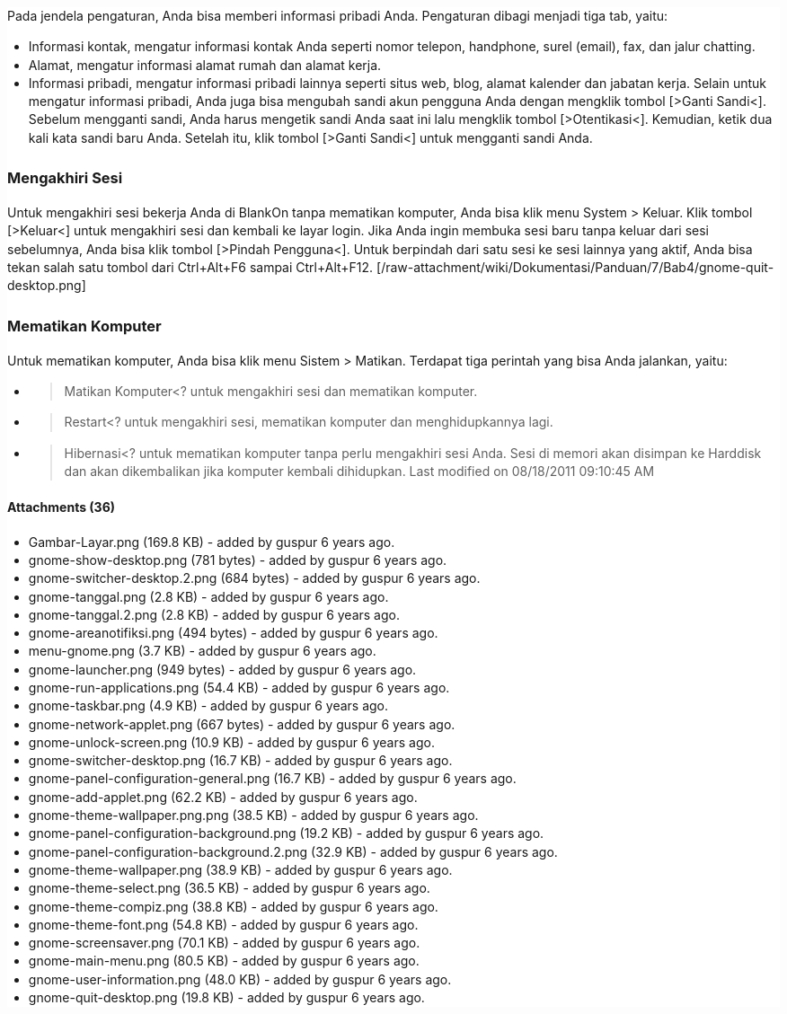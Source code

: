 Pada jendela pengaturan, Anda bisa memberi informasi pribadi Anda. Pengaturan
dibagi menjadi tiga tab, yaitu:
  * Informasi kontak, mengatur informasi kontak Anda seperti nomor telepon,
      handphone, surel (email), fax, dan jalur chatting.
  * Alamat, mengatur informasi alamat rumah dan alamat kerja.
  * Informasi pribadi, mengatur informasi pribadi lainnya seperti situs web,
      blog, alamat kalender dan jabatan kerja.
Selain untuk mengatur informasi pribadi, Anda juga bisa mengubah sandi akun
pengguna Anda dengan mengklik tombol [>Ganti Sandi<].
Sebelum mengganti sandi, Anda harus mengetik sandi Anda saat ini lalu mengklik
tombol [>Otentikasi<]. Kemudian, ketik dua kali kata sandi baru Anda. Setelah
itu, klik tombol [>Ganti Sandi<] untuk mengganti sandi Anda.
### Mengakhiri Sesi
Untuk mengakhiri sesi bekerja Anda di BlankOn tanpa mematikan komputer, Anda
bisa klik menu System > Keluar. Klik tombol [>Keluar<] untuk mengakhiri sesi
dan kembali ke layar login. Jika Anda ingin membuka sesi baru tanpa keluar dari
sesi sebelumnya, Anda bisa klik tombol [>Pindah Pengguna<]. Untuk berpindah
dari satu sesi ke sesi lainnya yang aktif, Anda bisa tekan salah satu tombol
dari Ctrl+Alt+F6 sampai Ctrl+Alt+F12.
[/raw-attachment/wiki/Dokumentasi/Panduan/7/Bab4/gnome-quit-desktop.png]
### Mematikan Komputer
Untuk mematikan komputer, Anda bisa klik menu Sistem > Matikan. Terdapat tiga
perintah yang bisa Anda jalankan, yaitu:
  * >Matikan Komputer<?
      untuk mengakhiri sesi dan mematikan komputer.
  * >Restart<?
      untuk mengakhiri sesi, mematikan komputer dan menghidupkannya lagi.
  * >Hibernasi<?
      untuk mematikan komputer tanpa perlu mengakhiri sesi Anda. Sesi di memori
      akan disimpan ke Harddisk dan akan dikembalikan jika komputer kembali
      dihidupkan.
Last modified on 08/18/2011 09:10:45 AM
#### Attachments (36)
  * Gambar-Layar.png​ (169.8 KB) - added by guspur 6 years ago.
  * gnome-show-desktop.png​ (781 bytes) - added by guspur 6 years ago.
  * gnome-switcher-desktop.2.png​ (684 bytes) - added by guspur 6 years ago.
  * gnome-tanggal.png​ (2.8 KB) - added by guspur 6 years ago.
  * gnome-tanggal.2.png​ (2.8 KB) - added by guspur 6 years ago.
  * gnome-areanotifiksi.png​ (494 bytes) - added by guspur 6 years ago.
  * menu-gnome.png​ (3.7 KB) - added by guspur 6 years ago.
  * gnome-launcher.png​ (949 bytes) - added by guspur 6 years ago.
  * gnome-run-applications.png​ (54.4 KB) - added by guspur 6 years ago.
  * gnome-taskbar.png​ (4.9 KB) - added by guspur 6 years ago.
  * gnome-network-applet.png​ (667 bytes) - added by guspur 6 years ago.
  * gnome-unlock-screen.png​ (10.9 KB) - added by guspur 6 years ago.
  * gnome-switcher-desktop.png​ (16.7 KB) - added by guspur 6 years ago.
  * gnome-panel-configuration-general.png​ (16.7 KB) - added by guspur 6
      years ago.
  * gnome-add-applet.png​ (62.2 KB) - added by guspur 6 years ago.
  * gnome-theme-wallpaper.png.png​ (38.5 KB) - added by guspur 6 years ago.
  * gnome-panel-configuration-background.png​ (19.2 KB) - added by guspur 6
      years ago.
  * gnome-panel-configuration-background.2.png​ (32.9 KB) - added by guspur 6
      years ago.
  * gnome-theme-wallpaper.png​ (38.9 KB) - added by guspur 6 years ago.
  * gnome-theme-select.png​ (36.5 KB) - added by guspur 6 years ago.
  * gnome-theme-compiz.png​ (38.8 KB) - added by guspur 6 years ago.
  * gnome-theme-font.png​ (54.8 KB) - added by guspur 6 years ago.
  * gnome-screensaver.png​ (70.1 KB) - added by guspur 6 years ago.
  * gnome-main-menu.png​ (80.5 KB) - added by guspur 6 years ago.
  * gnome-user-information.png​ (48.0 KB) - added by guspur 6 years ago.
  * gnome-quit-desktop.png​ (19.8 KB) - added by guspur 6 years ago.